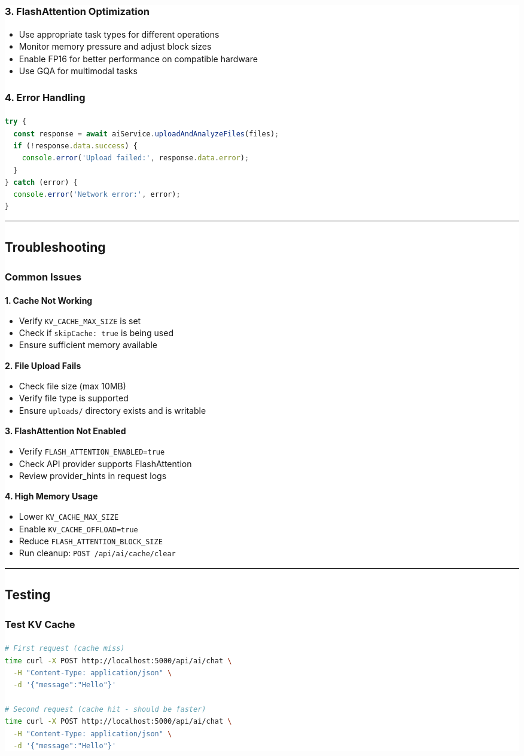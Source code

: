 ### 3. FlashAttention Optimization
- Use appropriate task types for different operations
- Monitor memory pressure and adjust block sizes
- Enable FP16 for better performance on compatible hardware
- Use GQA for multimodal tasks

### 4. Error Handling
```javascript
try {
  const response = await aiService.uploadAndAnalyzeFiles(files);
  if (!response.data.success) {
    console.error('Upload failed:', response.data.error);
  }
} catch (error) {
  console.error('Network error:', error);
}
```

---

## Troubleshooting

### Common Issues

**1. Cache Not Working**
- Verify `KV_CACHE_MAX_SIZE` is set
- Check if `skipCache: true` is being used
- Ensure sufficient memory available

**2. File Upload Fails**
- Check file size (max 10MB)
- Verify file type is supported
- Ensure `uploads/` directory exists and is writable

**3. FlashAttention Not Enabled**
- Verify `FLASH_ATTENTION_ENABLED=true`
- Check API provider supports FlashAttention
- Review provider_hints in request logs

**4. High Memory Usage**
- Lower `KV_CACHE_MAX_SIZE`
- Enable `KV_CACHE_OFFLOAD=true`
- Reduce `FLASH_ATTENTION_BLOCK_SIZE`
- Run cleanup: `POST /api/ai/cache/clear`

---

## Testing

### Test KV Cache
```bash
# First request (cache miss)
time curl -X POST http://localhost:5000/api/ai/chat \
  -H "Content-Type: application/json" \
  -d '{"message":"Hello"}'

# Second request (cache hit - should be faster)
time curl -X POST http://localhost:5000/api/ai/chat \
  -H "Content-Type: application/json" \
  -d '{"message":"Hello"}'
```
